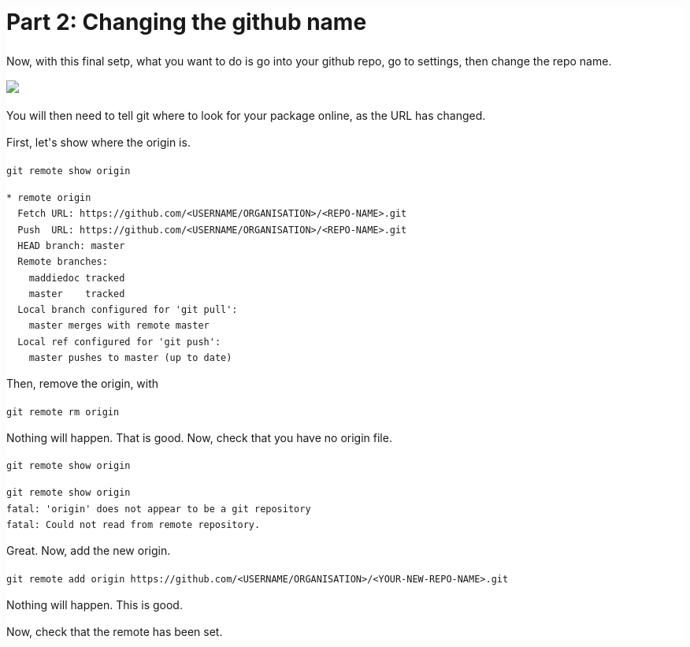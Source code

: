 # Part 2: Changing the github name

Now, with this final setp, what you want to do is go into your github repo, go to settings, then change the repo name.

![](https://njtierney.updog.co/img/njt-git-name-change.png)

You will then need to tell git where to look for your package online, as the URL has changed.

First, let's show where the origin is.

```
git remote show origin
```

```
* remote origin
  Fetch URL: https://github.com/<USERNAME/ORGANISATION>/<REPO-NAME>.git
  Push  URL: https://github.com/<USERNAME/ORGANISATION>/<REPO-NAME>.git
  HEAD branch: master
  Remote branches:
    maddiedoc tracked
    master    tracked
  Local branch configured for 'git pull':
    master merges with remote master
  Local ref configured for 'git push':
    master pushes to master (up to date)
```

Then, remove the origin, with

```
git remote rm origin
```

Nothing will happen. That is good. Now, check that you have no origin file.

```
git remote show origin
```

```
git remote show origin
fatal: 'origin' does not appear to be a git repository
fatal: Could not read from remote repository.
```

Great. Now, add the new origin.

```
git remote add origin https://github.com/<USERNAME/ORGANISATION>/<YOUR-NEW-REPO-NAME>.git
```

Nothing will happen. This is good.



Now, check that the remote has been set.
